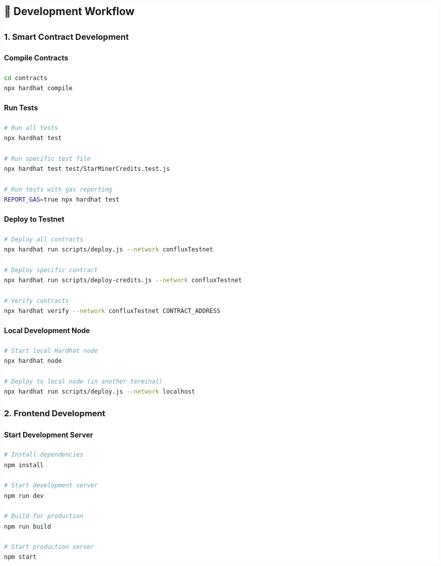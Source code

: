 ## 🔧 Development Workflow

### 1. Smart Contract Development

#### Compile Contracts
```bash
cd contracts
npx hardhat compile
```

#### Run Tests
```bash
# Run all tests
npx hardhat test

# Run specific test file
npx hardhat test test/StarMinerCredits.test.js

# Run tests with gas reporting
REPORT_GAS=true npx hardhat test
```

#### Deploy to Testnet
```bash
# Deploy all contracts
npx hardhat run scripts/deploy.js --network confluxTestnet

# Deploy specific contract
npx hardhat run scripts/deploy-credits.js --network confluxTestnet

# Verify contracts
npx hardhat verify --network confluxTestnet CONTRACT_ADDRESS
```

#### Local Development Node
```bash
# Start local Hardhat node
npx hardhat node

# Deploy to local node (in another terminal)
npx hardhat run scripts/deploy.js --network localhost
```

### 2. Frontend Development

#### Start Development Server
```bash
# Install dependencies
npm install

# Start development server
npm run dev

# Build for production
npm run build

# Start production server
npm start
```
